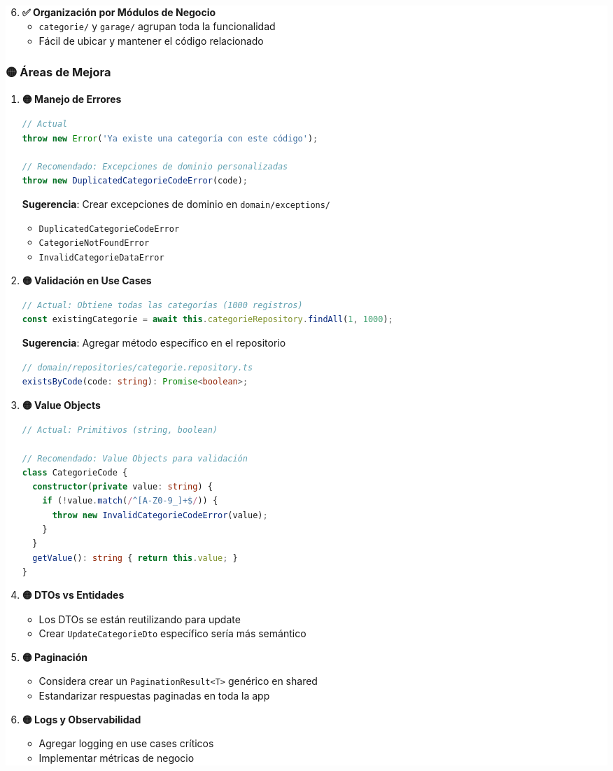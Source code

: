6. **✅ Organización por Módulos de Negocio**
   - `categorie/` y `garage/` agrupan toda la funcionalidad
   - Fácil de ubicar y mantener el código relacionado

### 🟡 **Áreas de Mejora**

1. **🟡 Manejo de Errores**
   ```typescript
   // Actual
   throw new Error('Ya existe una categoría con este código');
   
   // Recomendado: Excepciones de dominio personalizadas
   throw new DuplicatedCategorieCodeError(code);
   ```
   
   **Sugerencia**: Crear excepciones de dominio en `domain/exceptions/`
   - `DuplicatedCategorieCodeError`
   - `CategorieNotFoundError`
   - `InvalidCategorieDataError`

2. **🟡 Validación en Use Cases**
   ```typescript
   // Actual: Obtiene todas las categorías (1000 registros)
   const existingCategorie = await this.categorieRepository.findAll(1, 1000);
   ```
   
   **Sugerencia**: Agregar método específico en el repositorio
   ```typescript
   // domain/repositories/categorie.repository.ts
   existsByCode(code: string): Promise<boolean>;
   ```

3. **🟡 Value Objects**
   ```typescript
   // Actual: Primitivos (string, boolean)
   
   // Recomendado: Value Objects para validación
   class CategorieCode {
     constructor(private value: string) {
       if (!value.match(/^[A-Z0-9_]+$/)) {
         throw new InvalidCategorieCodeError(value);
       }
     }
     getValue(): string { return this.value; }
   }
   ```

4. **🟡 DTOs vs Entidades**
   - Los DTOs se están reutilizando para update
   - Crear `UpdateCategorieDto` específico sería más semántico

5. **🟡 Paginación**
   - Considera crear un `PaginationResult<T>` genérico en shared
   - Estandarizar respuestas paginadas en toda la app

6. **🟡 Logs y Observabilidad**
   - Agregar logging en use cases críticos
   - Implementar métricas de negocio

